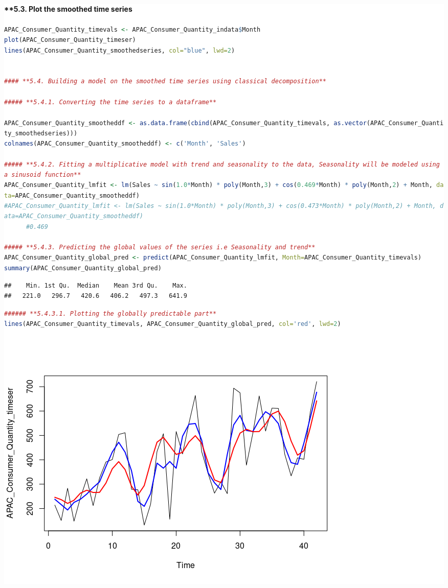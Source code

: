 #### \*\*5.3. Plot the smoothed time series

``` r
APAC_Consumer_Quantity_timevals <- APAC_Consumer_Quantity_indata$Month
plot(APAC_Consumer_Quantity_timeser)
lines(APAC_Consumer_Quantity_smoothedseries, col="blue", lwd=2)


#### **5.4. Building a model on the smoothed time series using classical decomposition**
      
##### **5.4.1. Converting the time series to a dataframe**

APAC_Consumer_Quantity_smootheddf <- as.data.frame(cbind(APAC_Consumer_Quantity_timevals, as.vector(APAC_Consumer_Quantity_smoothedseries)))
colnames(APAC_Consumer_Quantity_smootheddf) <- c('Month', 'Sales')

##### **5.4.2. Fitting a multiplicative model with trend and seasonality to the data, Seasonality will be modeled using a sinusoid function**
APAC_Consumer_Quantity_lmfit <- lm(Sales ~ sin(1.0*Month) * poly(Month,3) + cos(0.469*Month) * poly(Month,2) + Month, data=APAC_Consumer_Quantity_smootheddf)
#APAC_Consumer_Quantity_lmfit <- lm(Sales ~ sin(1.0*Month) * poly(Month,3) + cos(0.473*Month) * poly(Month,2) + Month, data=APAC_Consumer_Quantity_smootheddf)
      #0.469

##### **5.4.3. Predicting the global values of the series i.e Seasonality and trend**
APAC_Consumer_Quantity_global_pred <- predict(APAC_Consumer_Quantity_lmfit, Month=APAC_Consumer_Quantity_timevals)
summary(APAC_Consumer_Quantity_global_pred)
```

    ##    Min. 1st Qu.  Median    Mean 3rd Qu.    Max. 
    ##   221.0   296.7   420.6   406.2   497.3   641.9

``` r
###### **5.4.3.1. Plotting the globally predictable part**
lines(APAC_Consumer_Quantity_timevals, APAC_Consumer_Quantity_global_pred, col='red', lwd=2)
```

![](Sales-And-Demand-Forecasting_files/figure-gfm/unnamed-chunk-37-1.png)